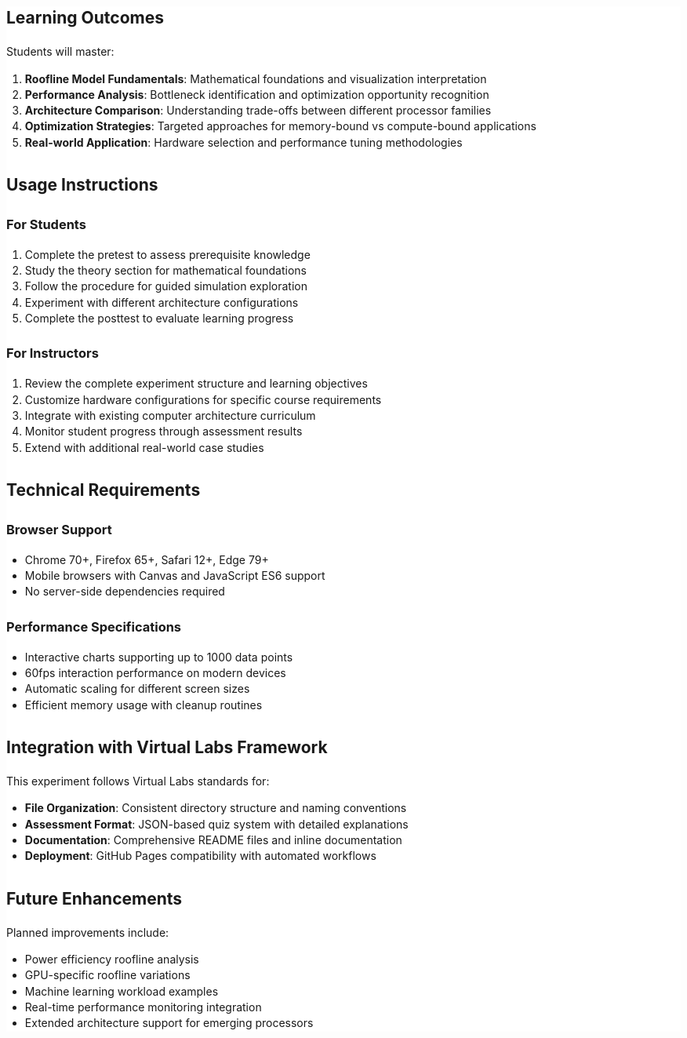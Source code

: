 ## Learning Outcomes

Students will master:
1. **Roofline Model Fundamentals**: Mathematical foundations and visualization interpretation
2. **Performance Analysis**: Bottleneck identification and optimization opportunity recognition
3. **Architecture Comparison**: Understanding trade-offs between different processor families
4. **Optimization Strategies**: Targeted approaches for memory-bound vs compute-bound applications
5. **Real-world Application**: Hardware selection and performance tuning methodologies

## Usage Instructions

### For Students
1. Complete the pretest to assess prerequisite knowledge
2. Study the theory section for mathematical foundations
3. Follow the procedure for guided simulation exploration
4. Experiment with different architecture configurations
5. Complete the posttest to evaluate learning progress

### For Instructors
1. Review the complete experiment structure and learning objectives
2. Customize hardware configurations for specific course requirements
3. Integrate with existing computer architecture curriculum
4. Monitor student progress through assessment results
5. Extend with additional real-world case studies

## Technical Requirements

### Browser Support
- Chrome 70+, Firefox 65+, Safari 12+, Edge 79+
- Mobile browsers with Canvas and JavaScript ES6 support
- No server-side dependencies required

### Performance Specifications
- Interactive charts supporting up to 1000 data points
- 60fps interaction performance on modern devices
- Automatic scaling for different screen sizes
- Efficient memory usage with cleanup routines

## Integration with Virtual Labs Framework

This experiment follows Virtual Labs standards for:
- **File Organization**: Consistent directory structure and naming conventions
- **Assessment Format**: JSON-based quiz system with detailed explanations
- **Documentation**: Comprehensive README files and inline documentation
- **Deployment**: GitHub Pages compatibility with automated workflows

## Future Enhancements

Planned improvements include:
- Power efficiency roofline analysis
- GPU-specific roofline variations
- Machine learning workload examples
- Real-time performance monitoring integration
- Extended architecture support for emerging processors
